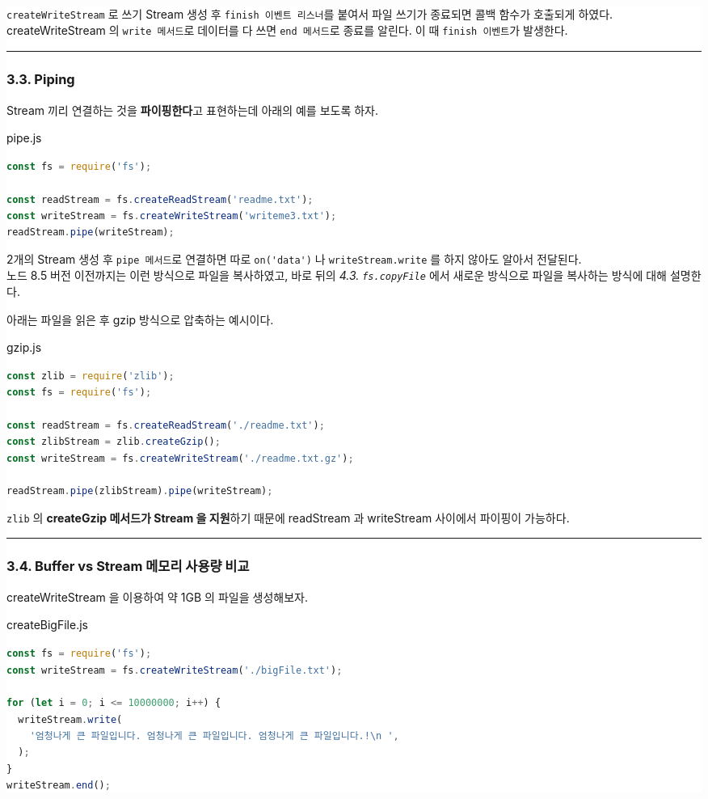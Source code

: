 `createWriteStream` 로 쓰기 Stream 생성 후 `finish 이벤트 리스너`를 붙여서 파일 쓰기가 종료되면 콜백 함수가 호출되게 하였다.<br />
createWriteStream 의 `write 메서드`로 데이터를 다 쓰면 `end 메서드`로 종료를 알린다. 이 때 `finish 이벤트`가 발생한다.

---

### 3.3. Piping

Stream 끼리 연결하는 것을 **파이핑한다**고 표현하는데 아래의 예를 보도록 하자.

pipe.js
```javascript
const fs = require('fs');

const readStream = fs.createReadStream('readme.txt');
const writeStream = fs.createWriteStream('writeme3.txt');
readStream.pipe(writeStream);
```

2개의 Stream 생성 후 `pipe 메서드`로 연결하면 따로 `on('data')` 나 `writeStream.write` 를 하지 않아도 알아서 전달된다.<br />
노드 8.5 버전 이전까지는 이런 방식으로 파일을 복사하였고, 바로 뒤의 *4.3. `fs.copyFile`* 에서 새로운 방식으로 파일을 복사하는 방식에 대해 설명한다.

아래는 파일을 읽은 후 gzip 방식으로 압축하는 예시이다.

gzip.js
```javascript
const zlib = require('zlib');
const fs = require('fs');

const readStream = fs.createReadStream('./readme.txt');
const zlibStream = zlib.createGzip();
const writeStream = fs.createWriteStream('./readme.txt.gz');

readStream.pipe(zlibStream).pipe(writeStream);
```

`zlib` 의 **createGzip 메서드가 Stream 을 지원**하기 때문에 readStream 과 writeStream 사이에서 파이핑이 가능하다.

---

### 3.4. Buffer vs Stream 메모리 사용량 비교

createWriteStream 을 이용하여 약 1GB 의 파일을 생성해보자.

createBigFile.js
```javascript
const fs = require('fs');
const writeStream = fs.createWriteStream('./bigFile.txt');

for (let i = 0; i <= 10000000; i++) {
  writeStream.write(
    '엄청나게 큰 파일입니다. 엄청나게 큰 파일입니다. 엄청나게 큰 파일입니다.!\n ',
  );
}
writeStream.end();
```

